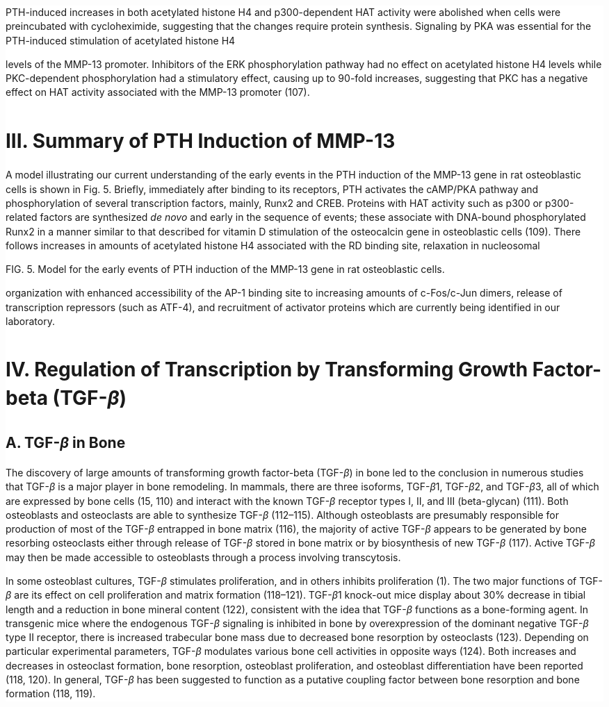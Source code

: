 PTH-induced increases in both acetylated histone H4 and p300-dependent HAT activity were abolished when cells were preincubated with cycloheximide, suggesting that the changes require protein synthesis. Signaling by PKA was essential for the PTH-induced stimulation of acetylated histone H4

levels of the MMP-13 promoter. Inhibitors of the ERK phosphorylation pathway had no effect on acetylated histone H4 levels while PKC-dependent phosphorylation had a stimulatory effect, causing up to 90-fold increases, suggesting that PKC has a negative effect on HAT activity associated with the MMP-13 promoter (107).

# III. Summary of PTH Induction of MMP-13

A model illustrating our current understanding of the early events in the PTH induction of the MMP-13 gene in rat osteoblastic cells is shown in Fig. 5. Briefly, immediately after binding to its receptors, PTH activates the cAMP/PKA pathway and phosphorylation of several transcription factors, mainly, Runx2 and CREB. Proteins with HAT activity such as p300 or p300-related factors are synthesized *de novo* and early in the sequence of events; these associate with DNA-bound phosphorylated Runx2 in a manner similar to that described for vitamin D stimulation of the osteocalcin gene in osteoblastic cells (109). There follows increases in amounts of acetylated histone H4 associated with the RD binding site, relaxation in nucleosomal

FIG. 5. Model for the early events of PTH induction of the MMP-13 gene in rat osteoblastic cells.

organization with enhanced accessibility of the AP-1 binding site to increasing amounts of c-Fos/c-Jun dimers, release of transcription repressors (such as ATF-4), and recruitment of activator proteins which are currently being identified in our laboratory.

# IV. Regulation of Transcription by Transforming Growth Factor-beta (TGF-$\beta$)

## A. TGF-$\beta$ in Bone

The discovery of large amounts of transforming growth factor-beta (TGF-$\beta$) in bone led to the conclusion in numerous studies that TGF-$\beta$ is a major player in bone remodeling. In mammals, there are three isoforms, TGF-$\beta$1, TGF-$\beta$2, and TGF-$\beta$3, all of which are expressed by bone cells (15, 110) and interact with the known TGF-$\beta$ receptor types I, II, and III (beta-glycan) (111). Both osteoblasts and osteoclasts are able to synthesize TGF-$\beta$ (112–115). Although osteoblasts are presumably responsible for production of most of the TGF-$\beta$ entrapped in bone matrix (116), the majority of active TGF-$\beta$ appears to be generated by bone resorbing osteoclasts either through release of TGF-$\beta$ stored in bone matrix or by biosynthesis of new TGF-$\beta$ (117). Active TGF-$\beta$ may then be made accessible to osteoblasts through a process involving transcytosis.

In some osteoblast cultures, TGF-$\beta$ stimulates proliferation, and in others inhibits proliferation (1). The two major functions of TGF-$\beta$ are its effect on cell proliferation and matrix formation (118–121). TGF-$\beta$1 knock-out mice display about 30% decrease in tibial length and a reduction in bone mineral content (122), consistent with the idea that TGF-$\beta$ functions as a bone-forming agent. In transgenic mice where the endogenous TGF-$\beta$ signaling is inhibited in bone by overexpression of the dominant negative TGF-$\beta$ type II receptor, there is increased trabecular bone mass due to decreased bone resorption by osteoclasts (123). Depending on particular experimental parameters, TGF-$\beta$ modulates various bone cell activities in opposite ways (124). Both increases and decreases in osteoclast formation, bone resorption, osteoblast proliferation, and osteoblast differentiation have been reported (118, 120). In general, TGF-$\beta$ has been suggested to function as a putative coupling factor between bone resorption and bone formation (118, 119).
